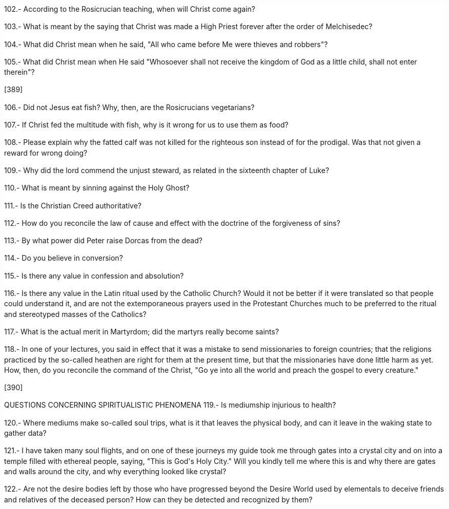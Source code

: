 102.- According to the Rosicrucian teaching, when will Christ come again? 

103.- What is meant by the saying that Christ was made a High Priest forever after the order of Melchisedec? 

104.- What did Christ mean when he said, "All who came before Me were thieves and robbers"? 

105.- What did Christ mean when He said "Whosoever shall not receive the kingdom of God as a little child, shall not enter therein"? 

[389] 

106.- Did not Jesus eat fish? Why, then, are the Rosicrucians vegetarians? 

107.- If Christ fed the multitude with fish, why is it wrong for us to use them as food? 

108.- Please explain why the fatted calf was not killed for the righteous son instead of for the prodigal. Was that not given a reward for wrong doing? 

109.- Why did the lord commend the unjust steward, as related in the sixteenth chapter of Luke? 

110.- What is meant by sinning against the Holy Ghost? 

111.- Is the Christian Creed authoritative? 

112.- How do you reconcile the law of cause and effect with the doctrine of the forgiveness of sins? 

113.- By what power did Peter raise Dorcas from the dead? 

114.- Do you believe in conversion? 

115.- Is there any value in confession and absolution? 

116.- Is there any value in the Latin ritual used by the Catholic Church? Would it not be better if it were translated so that people could understand it, and are not the extemporaneous prayers used in the Protestant Churches much to be preferred to the ritual and stereotyped masses of the Catholics? 

117.- What is the actual merit in Martyrdom; did the martyrs really become saints? 

118.- In one of your lectures, you said in effect that it was a mistake to send missionaries to foreign countries; that the religions practiced by the so-called heathen are right for them at the present time, but that the missionaries have done little harm as yet. How, then, do you reconcile the command of the Christ, "Go ye into all the world and preach the gospel to every creature." 

[390] 



QUESTIONS CONCERNING SPIRITUALISTIC PHENOMENA 
119.- Is mediumship injurious to health? 

120.- Where mediums make so-called soul trips, what is it that leaves the physical body, and can it leave in the waking state to gather data? 

121.- I have taken many soul flights, and on one of these journeys my guide took me through gates into a crystal city and on into a temple filled with ethereal people, saying, "This is God's Holy City." Will you kindly tell me where this is and why there are gates and walls around the city, and why everything looked like crystal? 

122.- Are not the desire bodies left by those who have progressed beyond the Desire World used by elementals to deceive friends and relatives of the deceased person? How can they be detected and recognized by them? 
